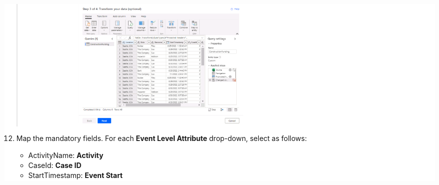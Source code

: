 > <img src="../L01/media/image7.png" style="width:5.67645in;height:2.49194in"
> alt="Click Next" />

12. Map the mandatory fields. For each **Event Level Attribute** drop-down, select as follows: 

    - ActivityName: **Activity** 
    - CaseId: **Case ID** 
    - StartTimestamp: **Event Start** 
